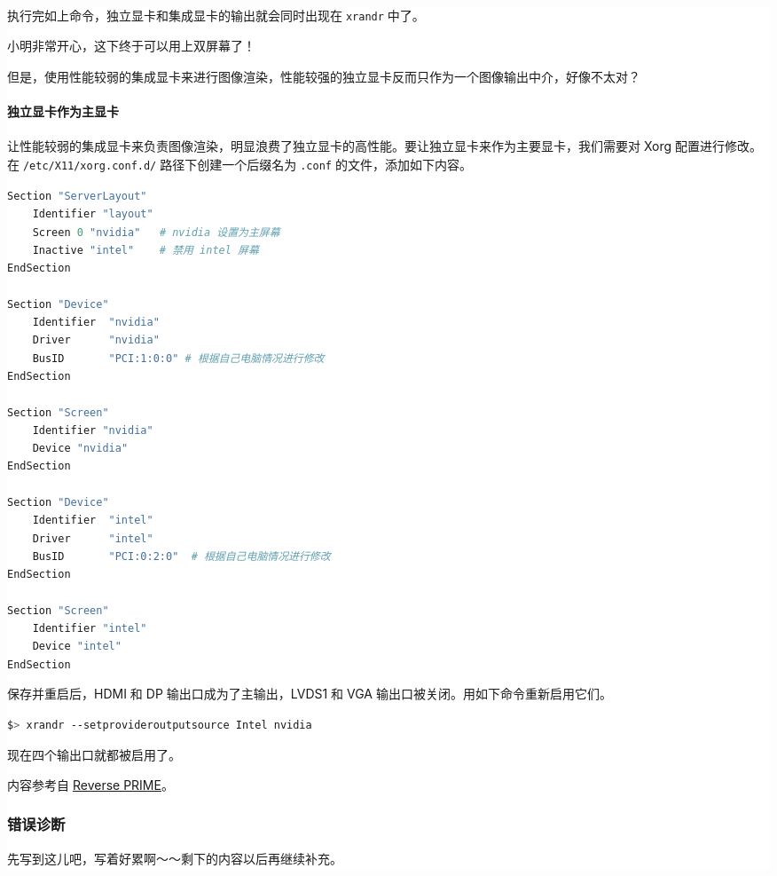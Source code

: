 执行完如上命令，独立显卡和集成显卡的输出就会同时出现在 `xrandr` 中了。

小明非常开心，这下终于可以用上双屏幕了！

但是，使用性能较弱的集成显卡来进行图像渲染，性能较强的独立显卡反而只作为一个图像输出中介，好像不太对？

#### 独立显卡作为主显卡

让性能较弱的集成显卡来负责图像渲染，明显浪费了独立显卡的高性能。要让独立显卡来作为主要显卡，我们需要对 Xorg 配置进行修改。在 `/etc/X11/xorg.conf.d/` 路径下创建一个后缀名为 `.conf` 的文件，添加如下内容。

```python
Section "ServerLayout"
    Identifier "layout"
    Screen 0 "nvidia"	# nvidia 设置为主屏幕
    Inactive "intel"	# 禁用 intel 屏幕
EndSection

Section "Device"
    Identifier  "nvidia"
    Driver      "nvidia"
    BusID       "PCI:1:0:0" # 根据自己电脑情况进行修改
EndSection

Section "Screen"
    Identifier "nvidia"
    Device "nvidia"
EndSection

Section "Device"
    Identifier  "intel"
    Driver      "intel"
    BusID       "PCI:0:2:0"  # 根据自己电脑情况进行修改
EndSection

Section "Screen"
    Identifier "intel"
    Device "intel"
EndSection
```

保存并重启后，HDMI 和 DP 输出口成为了主输出，LVDS1 和 VGA 输出口被关闭。用如下命令重新启用它们。

``` bash
$> xrandr --setprovideroutputsource Intel nvidia 
```

现在四个输出口就都被启用了。

内容参考自 [Reverse PRIME](https://wiki.archlinux.org/index.php/PRIME#Reverse_PRIME)。

### 错误诊断

先写到这儿吧，写着好累啊～～剩下的内容以后再继续补充。
